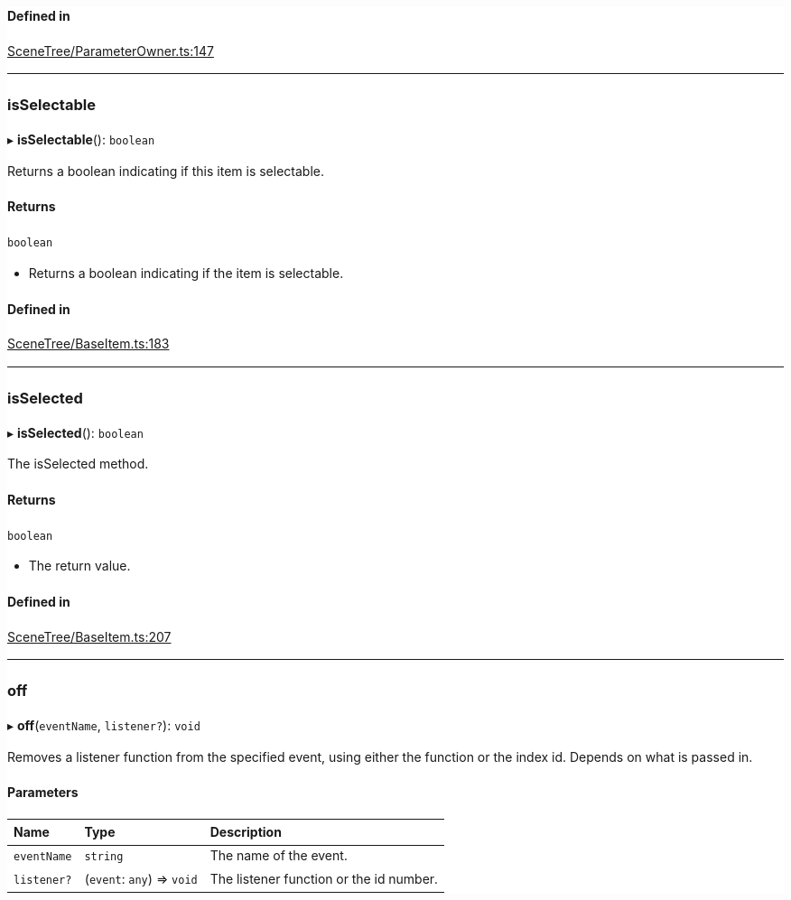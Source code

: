 #### Defined in

[SceneTree/ParameterOwner.ts:147](https://github.com/ZeaInc/zea-engine/blob/9a102c0d/src/SceneTree/ParameterOwner.ts#L147)

___

### isSelectable

▸ **isSelectable**(): `boolean`

Returns a boolean indicating if this item is selectable.

#### Returns

`boolean`

- Returns a boolean indicating if the item is selectable.

#### Defined in

[SceneTree/BaseItem.ts:183](https://github.com/ZeaInc/zea-engine/blob/9a102c0d/src/SceneTree/BaseItem.ts#L183)

___

### isSelected

▸ **isSelected**(): `boolean`

The isSelected method.

#### Returns

`boolean`

- The return value.

#### Defined in

[SceneTree/BaseItem.ts:207](https://github.com/ZeaInc/zea-engine/blob/9a102c0d/src/SceneTree/BaseItem.ts#L207)

___

### off

▸ **off**(`eventName`, `listener?`): `void`

Removes a listener function from the specified event, using either the function or the index id. Depends on what is passed in.

#### Parameters

| Name | Type | Description |
| :------ | :------ | :------ |
| `eventName` | `string` | The name of the event. |
| `listener?` | (`event`: `any`) => `void` | The listener function or the id number. |
